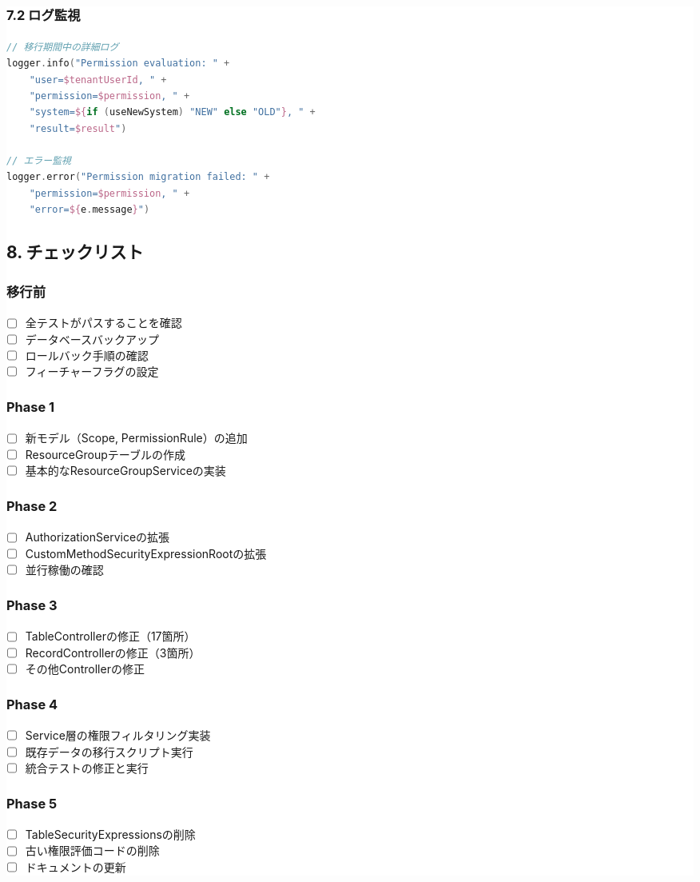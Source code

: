 ### 7.2 ログ監視

```kotlin
// 移行期間中の詳細ログ
logger.info("Permission evaluation: " +
    "user=$tenantUserId, " +
    "permission=$permission, " +
    "system=${if (useNewSystem) "NEW" else "OLD"}, " +
    "result=$result")

// エラー監視
logger.error("Permission migration failed: " +
    "permission=$permission, " +
    "error=${e.message}")
```

## 8. チェックリスト

### 移行前
- [ ] 全テストがパスすることを確認
- [ ] データベースバックアップ
- [ ] ロールバック手順の確認
- [ ] フィーチャーフラグの設定

### Phase 1
- [ ] 新モデル（Scope, PermissionRule）の追加
- [ ] ResourceGroupテーブルの作成
- [ ] 基本的なResourceGroupServiceの実装

### Phase 2
- [ ] AuthorizationServiceの拡張
- [ ] CustomMethodSecurityExpressionRootの拡張
- [ ] 並行稼働の確認

### Phase 3
- [ ] TableControllerの修正（17箇所）
- [ ] RecordControllerの修正（3箇所）
- [ ] その他Controllerの修正

### Phase 4
- [ ] Service層の権限フィルタリング実装
- [ ] 既存データの移行スクリプト実行
- [ ] 統合テストの修正と実行

### Phase 5
- [ ] TableSecurityExpressionsの削除
- [ ] 古い権限評価コードの削除
- [ ] ドキュメントの更新
